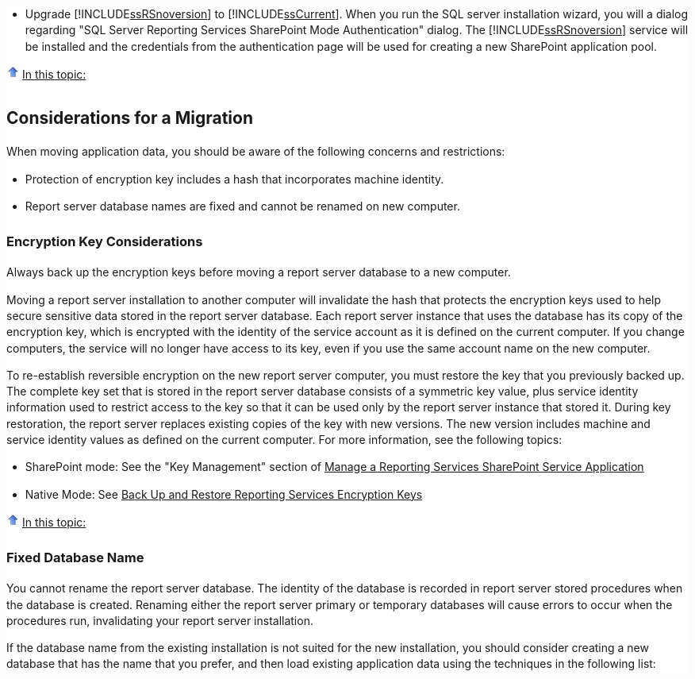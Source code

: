 -   Upgrade [!INCLUDE[ssRSnoversion](../../includes/ssrsnoversion-md.md)] to [!INCLUDE[ssCurrent](../../includes/sscurrent-md.md)]. When you run the SQL server installation wizard, you will a dialog regarding "SQL Server Reporting Services SharePoint Mode Authentication" dialog. The [!INCLUDE[ssRSnoversion](../../includes/ssrsnoversion-md.md)] service will be installed and the credentials from the authentication page will be used for creating a new SharePoint application pool.

 ![Arrow icon used with Back to Top link](../../2014-toc/media/uparrow16x16.gif "Arrow icon used with Back to Top link") [In this topic:](#bkmk_top)

##  <a name="bkmk_migration_considerations"></a> Considerations for a Migration
 When moving application data, you should be aware of the following concerns and restrictions:

-   Protection of encryption key includes a hash that incorporates machine identity.

-   Report server database names are fixed and cannot be renamed on new computer.

### Encryption Key Considerations
 Always back up the encryption keys before moving a report server database to a new computer.

 Moving a report server installation to another computer will invalidate the hash that protects the encryption keys used to help secure sensitive data stored in the report server database. Each report server instance that uses the database has its copy of the encryption key, which is encrypted with the identity of the service account as it is defined on the current computer. If you change computers, the service will no longer have access to its key, even if you use the same account name on the new computer.

 To re-establish reversible encryption on the new report server computer, you must restore the key that you previously backed up. The complete key set that is stored in the report server database consists of a symmetric key value, plus service identity information used to restrict access to the key so that it can be used only by the report server instance that stored it. During key restoration, the report server replaces existing copies of the key with new versions. The new version includes machine and service identity values as defined on the current computer. For more information, see the following topics:

-   SharePoint mode: See the "Key Management" section of [Manage a Reporting Services SharePoint Service Application](../../../2014/reporting-services/manage-a-reporting-services-sharepoint-service-application.md)

-   Native Mode: See [Back Up and Restore Reporting Services Encryption Keys](../../reporting-services/install-windows/ssrs-encryption-keys-back-up-and-restore-encryption-keys.md)

 ![Arrow icon used with Back to Top link](../../2014-toc/media/uparrow16x16.gif "Arrow icon used with Back to Top link") [In this topic:](#bkmk_top)

### Fixed Database Name
 You cannot rename the report server database. The identity of the database is recorded in report server stored procedures when the database is created. Renaming either the report server primary or temporary databases will cause errors to occur when the procedures run, invalidating your report server installation.

 If the database name from the existing installation is not suited for the new installation, you should consider creating a new database that has the name that you prefer, and then load existing application data using the techniques in the following list:

